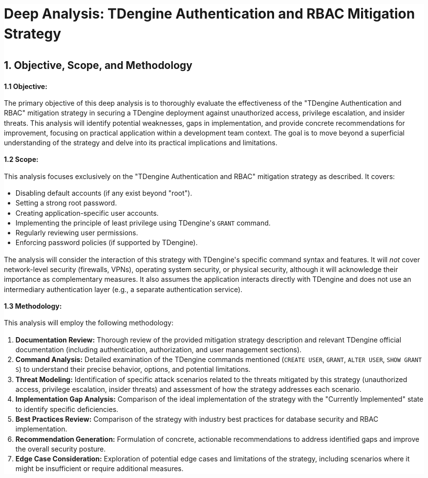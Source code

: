 # Deep Analysis: TDengine Authentication and RBAC Mitigation Strategy

## 1. Objective, Scope, and Methodology

**1.1 Objective:**

The primary objective of this deep analysis is to thoroughly evaluate the effectiveness of the "TDengine Authentication and RBAC" mitigation strategy in securing a TDengine deployment against unauthorized access, privilege escalation, and insider threats.  This analysis will identify potential weaknesses, gaps in implementation, and provide concrete recommendations for improvement, focusing on practical application within a development team context.  The goal is to move beyond a superficial understanding of the strategy and delve into its practical implications and limitations.

**1.2 Scope:**

This analysis focuses exclusively on the "TDengine Authentication and RBAC" mitigation strategy as described.  It covers:

*   Disabling default accounts (if any exist beyond "root").
*   Setting a strong root password.
*   Creating application-specific user accounts.
*   Implementing the principle of least privilege using TDengine's `GRANT` command.
*   Regularly reviewing user permissions.
*   Enforcing password policies (if supported by TDengine).

The analysis will consider the interaction of this strategy with TDengine's specific command syntax and features.  It will *not* cover network-level security (firewalls, VPNs), operating system security, or physical security, although it will acknowledge their importance as complementary measures.  It also assumes the application interacts directly with TDengine and does not use an intermediary authentication layer (e.g., a separate authentication service).

**1.3 Methodology:**

This analysis will employ the following methodology:

1.  **Documentation Review:**  Thorough review of the provided mitigation strategy description and relevant TDengine official documentation (including authentication, authorization, and user management sections).
2.  **Command Analysis:**  Detailed examination of the TDengine commands mentioned (`CREATE USER`, `GRANT`, `ALTER USER`, `SHOW GRANTS`) to understand their precise behavior, options, and potential limitations.
3.  **Threat Modeling:**  Identification of specific attack scenarios related to the threats mitigated by this strategy (unauthorized access, privilege escalation, insider threats) and assessment of how the strategy addresses each scenario.
4.  **Implementation Gap Analysis:**  Comparison of the ideal implementation of the strategy with the "Currently Implemented" state to identify specific deficiencies.
5.  **Best Practices Review:**  Comparison of the strategy with industry best practices for database security and RBAC implementation.
6.  **Recommendation Generation:**  Formulation of concrete, actionable recommendations to address identified gaps and improve the overall security posture.
7.  **Edge Case Consideration:**  Exploration of potential edge cases and limitations of the strategy, including scenarios where it might be insufficient or require additional measures.
